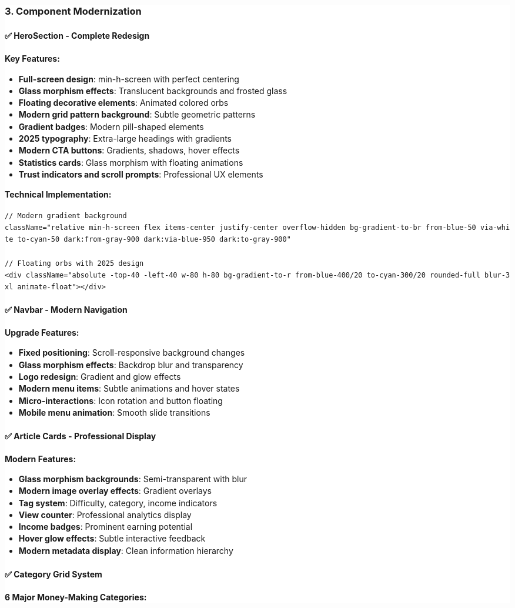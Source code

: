 ### 3. Component Modernization

#### ✅ HeroSection - Complete Redesign

**Key Features:**

- **Full-screen design**: min-h-screen with perfect centering
- **Glass morphism effects**: Translucent backgrounds and frosted glass
- **Floating decorative elements**: Animated colored orbs
- **Modern grid pattern background**: Subtle geometric patterns
- **Gradient badges**: Modern pill-shaped elements
- **2025 typography**: Extra-large headings with gradients
- **Modern CTA buttons**: Gradients, shadows, hover effects
- **Statistics cards**: Glass morphism with floating animations
- **Trust indicators and scroll prompts**: Professional UX elements

**Technical Implementation:**

```tsx
// Modern gradient background
className="relative min-h-screen flex items-center justify-center overflow-hidden bg-gradient-to-br from-blue-50 via-white to-cyan-50 dark:from-gray-900 dark:via-blue-950 dark:to-gray-900"

// Floating orbs with 2025 design
<div className="absolute -top-40 -left-40 w-80 h-80 bg-gradient-to-r from-blue-400/20 to-cyan-300/20 rounded-full blur-3xl animate-float"></div>
```

#### ✅ Navbar - Modern Navigation

**Upgrade Features:**

- **Fixed positioning**: Scroll-responsive background changes
- **Glass morphism effects**: Backdrop blur and transparency
- **Logo redesign**: Gradient and glow effects
- **Modern menu items**: Subtle animations and hover states
- **Micro-interactions**: Icon rotation and button floating
- **Mobile menu animation**: Smooth slide transitions

#### ✅ Article Cards - Professional Display

**Modern Features:**

- **Glass morphism backgrounds**: Semi-transparent with blur
- **Modern image overlay effects**: Gradient overlays
- **Tag system**: Difficulty, category, income indicators
- **View counter**: Professional analytics display
- **Income badges**: Prominent earning potential
- **Hover glow effects**: Subtle interactive feedback
- **Modern metadata display**: Clean information hierarchy

#### ✅ Category Grid System

**6 Major Money-Making Categories:**
